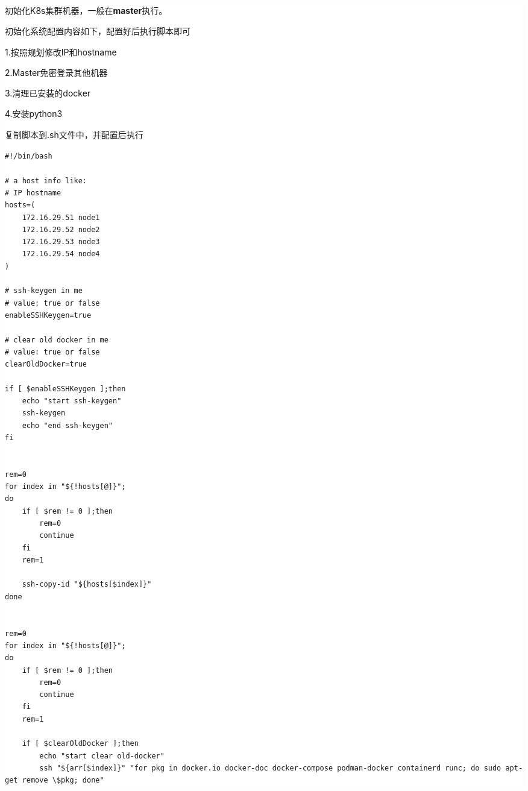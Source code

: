 初始化K8s集群机器，一般在**master**执行。

初始化系统配置内容如下，配置好后执行脚本即可

1.按照规划修改IP和hostname

2.Master免密登录其他机器

3.清理已安装的docker

4.安装python3

复制脚本到.sh文件中，并配置后执行

```Shell
#!/bin/bash

# a host info like:
# IP hostname
hosts=(
    172.16.29.51 node1
    172.16.29.52 node2
    172.16.29.53 node3
    172.16.29.54 node4
)

# ssh-keygen in me
# value: true or false
enableSSHKeygen=true

# clear old docker in me
# value: true or false
clearOldDocker=true

if [ $enableSSHKeygen ];then
    echo "start ssh-keygen" 
    ssh-keygen
    echo "end ssh-keygen" 
fi


rem=0
for index in "${!hosts[@]}";   
do   
    if [ $rem != 0 ];then
        rem=0
        continue
    fi
    rem=1

    ssh-copy-id "${hosts[$index]}"
done  


rem=0
for index in "${!hosts[@]}";   
do   
    if [ $rem != 0 ];then
        rem=0
        continue
    fi
    rem=1
    
    if [ $clearOldDocker ];then
        echo "start clear old-docker" 
        ssh "${arr[$index]}" "for pkg in docker.io docker-doc docker-compose podman-docker containerd runc; do sudo apt-get remove \$pkg; done"
```